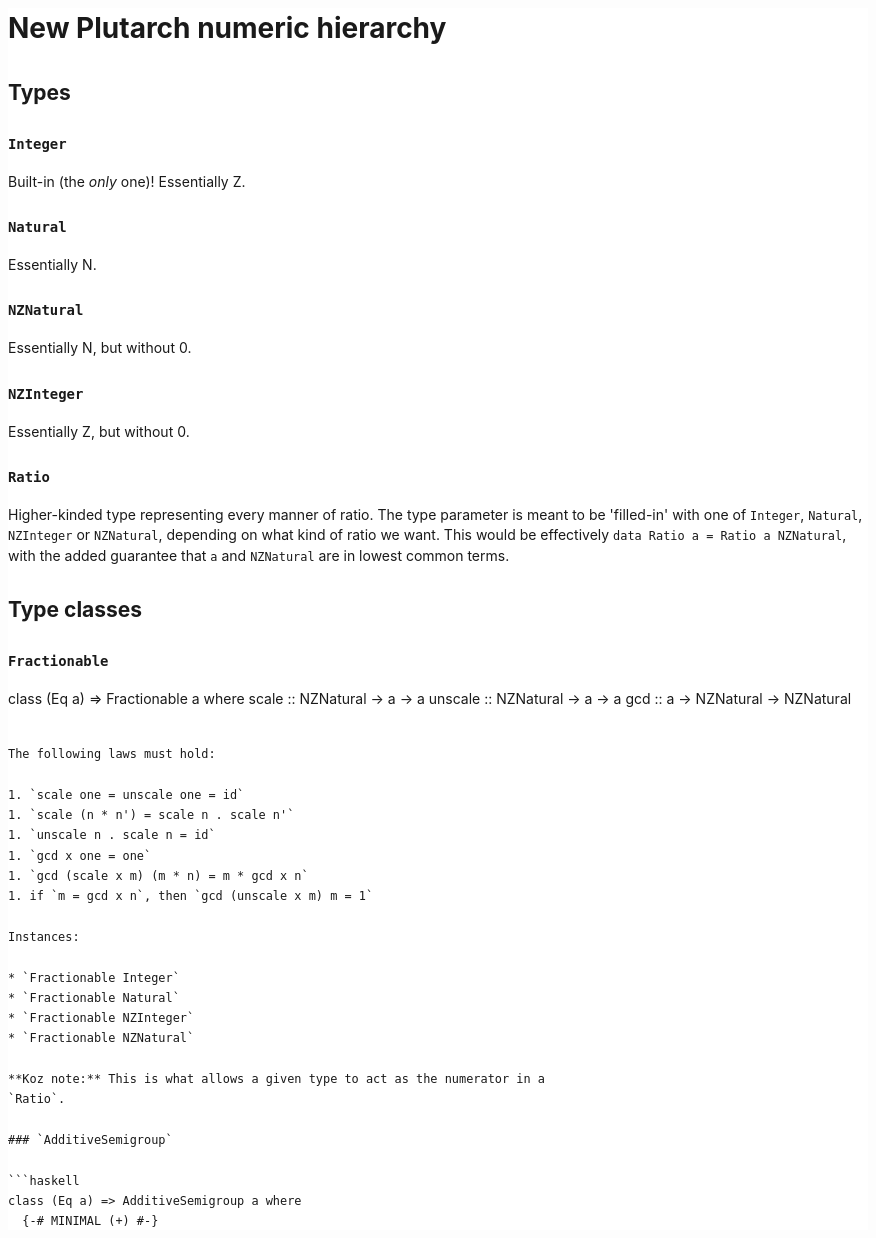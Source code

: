 # New Plutarch numeric hierarchy

## Types

### `Integer`

Built-in (the _only_ one)! Essentially Z.

### `Natural`

Essentially N.

### `NZNatural`

Essentially N, but without 0.

### `NZInteger`

Essentially Z, but without 0.

### `Ratio`

Higher-kinded type representing every manner of ratio. The type parameter is
meant to be 'filled-in' with one of `Integer`, `Natural`, `NZInteger` or
`NZNatural`, depending on what kind of ratio we want. This would be effectively
`data Ratio a = Ratio a NZNatural`, with the added guarantee that `a` and
`NZNatural` are in lowest common terms.

## Type classes

### `Fractionable`

class (Eq a) => Fractionable a where
  scale :: NZNatural -> a -> a
  unscale :: NZNatural -> a -> a
  gcd :: a -> NZNatural -> NZNatural
```

The following laws must hold:

1. `scale one = unscale one = id`
1. `scale (n * n') = scale n . scale n'`
1. `unscale n . scale n = id`
1. `gcd x one = one`
1. `gcd (scale x m) (m * n) = m * gcd x n`
1. if `m = gcd x n`, then `gcd (unscale x m) m = 1`

Instances:

* `Fractionable Integer`
* `Fractionable Natural`
* `Fractionable NZInteger`
* `Fractionable NZNatural`

**Koz note:** This is what allows a given type to act as the numerator in a
`Ratio`.

### `AdditiveSemigroup`

```haskell
class (Eq a) => AdditiveSemigroup a where
  {-# MINIMAL (+) #-}
```